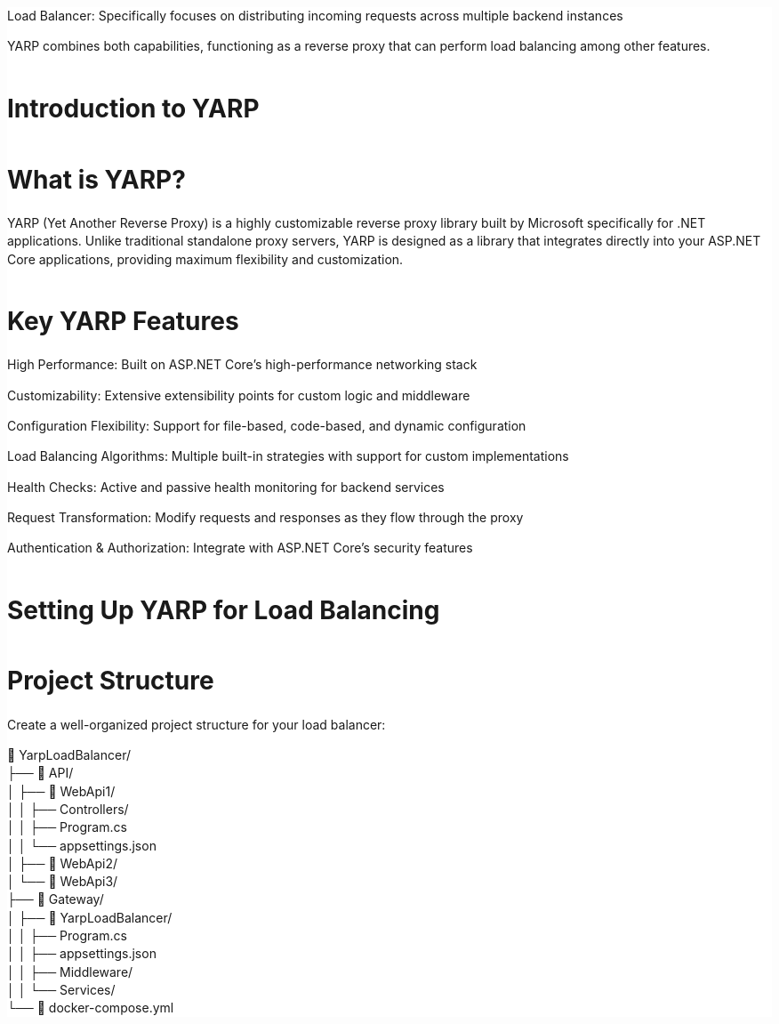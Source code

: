Load Balancer: Specifically focuses on distributing incoming requests across multiple backend instances

YARP combines both capabilities, functioning as a reverse proxy that can perform load balancing among other features.

# Introduction to YARP

# What is YARP?

YARP (Yet Another Reverse Proxy) is a highly customizable reverse proxy library built by Microsoft specifically for .NET applications. Unlike traditional standalone proxy servers, YARP is designed as a library that integrates directly into your ASP.NET Core applications, providing maximum flexibility and customization.

# Key YARP Features

High Performance: Built on ASP.NET Core’s high-performance networking stack

Customizability: Extensive extensibility points for custom logic and middleware

Configuration Flexibility: Support for file-based, code-based, and dynamic configuration

Load Balancing Algorithms: Multiple built-in strategies with support for custom implementations

Health Checks: Active and passive health monitoring for backend services

Request Transformation: Modify requests and responses as they flow through the proxy

Authentication & Authorization: Integrate with ASP.NET Core’s security features

# Setting Up YARP for Load Balancing

# Project Structure

Create a well-organized project structure for your load balancer:

📁 YarpLoadBalancer/  
├── 📁 API/  
│   ├── 📁 WebApi1/  
│   │   ├── Controllers/  
│   │   ├── Program.cs  
│   │   └── appsettings.json  
│   ├── 📁 WebApi2/  
│   └── 📁 WebApi3/  
├── 📁 Gateway/  
│   ├── 📁 YarpLoadBalancer/  
│   │   ├── Program.cs  
│   │   ├── appsettings.json  
│   │   ├── Middleware/  
│   │   └── Services/  
└── 📁 docker-compose.yml
